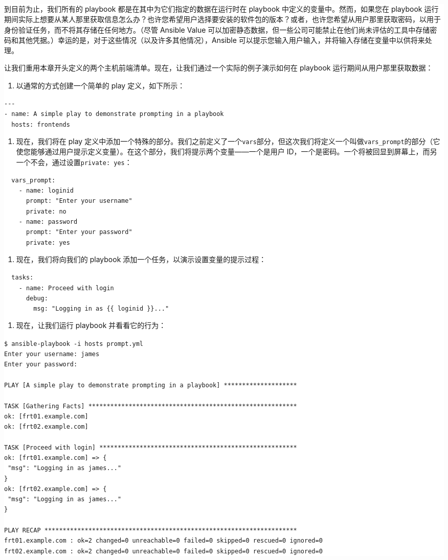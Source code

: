 到目前为止，我们所有的 playbook 都是在其中为它们指定的数据在运行时在 playbook 中定义的变量中。然而，如果您在 playbook 运行期间实际上想要从某人那里获取信息怎么办？也许您希望用户选择要安装的软件包的版本？或者，也许您希望从用户那里获取密码，以用于身份验证任务，而不将其存储在任何地方。（尽管 Ansible Value 可以加密静态数据，但一些公司可能禁止在他们尚未评估的工具中存储密码和其他凭据。）幸运的是，对于这些情况（以及许多其他情况），Ansible 可以提示您输入用户输入，并将输入存储在变量中以供将来处理。

让我们重用本章开头定义的两个主机前端清单。现在，让我们通过一个实际的例子演示如何在 playbook 运行期间从用户那里获取数据：

1.  以通常的方式创建一个简单的 play 定义，如下所示：

```
---
- name: A simple play to demonstrate prompting in a playbook
  hosts: frontends
```

1.  现在，我们将在 play 定义中添加一个特殊的部分。我们之前定义了一个`vars`部分，但这次我们将定义一个叫做`vars_prompt`的部分（它使您能够通过用户提示定义变量）。在这个部分，我们将提示两个变量——一个是用户 ID，一个是密码。一个将被回显到屏幕上，而另一个不会，通过设置`private: yes`：

```
  vars_prompt:
    - name: loginid
      prompt: "Enter your username"
      private: no
    - name: password
      prompt: "Enter your password"
      private: yes
```

1.  现在，我们将向我们的 playbook 添加一个任务，以演示设置变量的提示过程：

```
  tasks:
    - name: Proceed with login
      debug:
        msg: "Logging in as {{ loginid }}..."
```

1.  现在，让我们运行 playbook 并看看它的行为：

```
$ ansible-playbook -i hosts prompt.yml
Enter your username: james
Enter your password:

PLAY [A simple play to demonstrate prompting in a playbook] ********************

TASK [Gathering Facts] *********************************************************
ok: [frt01.example.com]
ok: [frt02.example.com]

TASK [Proceed with login] ******************************************************
ok: [frt01.example.com] => {
 "msg": "Logging in as james..."
}
ok: [frt02.example.com] => {
 "msg": "Logging in as james..."
}

PLAY RECAP *********************************************************************
frt01.example.com : ok=2 changed=0 unreachable=0 failed=0 skipped=0 rescued=0 ignored=0
frt02.example.com : ok=2 changed=0 unreachable=0 failed=0 skipped=0 rescued=0 ignored=0
```
